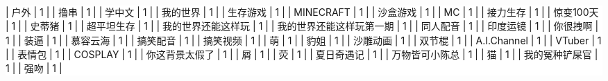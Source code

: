 | 户外 | 1 |
| 撸串 | 1 |
| 学中文 | 1 |
| 我的世界 | 1 |
| 生存游戏 | 1 |
| MINECRAFT | 1 |
| 沙盒游戏 | 1 |
| MC | 1 |
| 接力生存 | 1 |
| 惊变100天 | 1 |
| 史蒂猪 | 1 |
| 超平坦生存 | 1 |
| 我的世界还能这样玩 | 1 |
| 我的世界还能这样玩第一期 | 1 |
| 同人配音 | 1 |
| 印度运镜 | 1 |
| 你很拽啊 | 1 |
| 装逼 | 1 |
| 慕容云海 | 1 |
| 搞笑配音 | 1 |
| 搞笑视频 | 1 |
| 萌 | 1 |
| 豹姐 | 1 |
| 沙雕动画 | 1 |
| 双节棍 | 1 |
| A.I.Channel | 1 |
| VTuber | 1 |
| 表情包 | 1 |
| COSPLAY | 1 |
| 你这背景太假了 | 1 |
| 屑 | 1 |
| 荧 | 1 |
| 夏日奇遇记 | 1 |
| 万物皆可小陈总 | 1 |
| 猫 | 1 |
| 我的冤种铲屎官 | 1 |
| 强吻 | 1 |